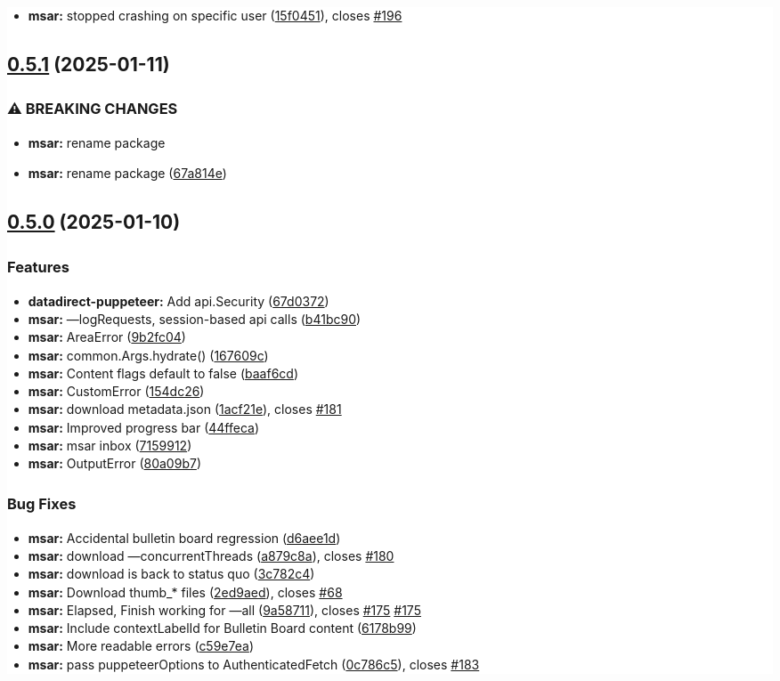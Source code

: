 - **msar:** stopped crashing on specific user ([15f0451](https://github.com/battis/myschoolapp-reporting/commit/15f0451be4f3db30ec96babbdab785d7e1be00f5)), closes [#196](https://github.com/battis/myschoolapp-reporting/issues/196)

## [0.5.1](https://github.com/battis/myschoolapp-reporting/compare/msar/0.5.0...msar/0.5.1) (2025-01-11)

### ⚠ BREAKING CHANGES

- **msar:** rename package

- **msar:** rename package ([67a814e](https://github.com/battis/myschoolapp-reporting/commit/67a814ebfb5f0f322cf3e002945b0f6432b253aa))

## [0.5.0](https://github.com/battis/myschoolapp-reporting/compare/msar/0.4.3...msar/0.5.0) (2025-01-10)

### Features

- **datadirect-puppeteer:** Add api.Security ([67d0372](https://github.com/battis/myschoolapp-reporting/commit/67d037291536a622f74cf733e53f61eda7262a67))
- **msar:** —logRequests, session-based api calls ([b41bc90](https://github.com/battis/myschoolapp-reporting/commit/b41bc90a41225f0019d33d93633256c5e442e6dc))
- **msar:** AreaError ([9b2fc04](https://github.com/battis/myschoolapp-reporting/commit/9b2fc04864857c1ebc4a9fa254f58a5292d929b4))
- **msar:** common.Args.hydrate() ([167609c](https://github.com/battis/myschoolapp-reporting/commit/167609c641d2acb3212941e03af9aaa0fafdb9f7))
- **msar:** Content flags default to false ([baaf6cd](https://github.com/battis/myschoolapp-reporting/commit/baaf6cd2d1aaf6604a460337460550af73faaa2e))
- **msar:** CustomError ([154dc26](https://github.com/battis/myschoolapp-reporting/commit/154dc2617e2453ab4e4f8f153e44600647130b8e))
- **msar:** download metadata.json ([1acf21e](https://github.com/battis/myschoolapp-reporting/commit/1acf21ef0d859e25baead3097ab2b9a565fcb4d4)), closes [#181](https://github.com/battis/myschoolapp-reporting/issues/181)
- **msar:** Improved progress bar ([44ffeca](https://github.com/battis/myschoolapp-reporting/commit/44ffeca74adf2a691bd671cfac6ddf6673d7d39f))
- **msar:** msar inbox ([7159912](https://github.com/battis/myschoolapp-reporting/commit/715991241383424b6465b2fbce11fd8d1221cb30))
- **msar:** OutputError ([80a09b7](https://github.com/battis/myschoolapp-reporting/commit/80a09b7caed704ebc7c86a569345551e846b4137))

### Bug Fixes

- **msar:** Accidental bulletin board regression ([d6aee1d](https://github.com/battis/myschoolapp-reporting/commit/d6aee1d7d0226b251365360ead0294fe6870697d))
- **msar:** download —concurrentThreads ([a879c8a](https://github.com/battis/myschoolapp-reporting/commit/a879c8a4560f166da56f6a4039e20d4bfdfdebc0)), closes [#180](https://github.com/battis/myschoolapp-reporting/issues/180)
- **msar:** download is back to status quo ([3c782c4](https://github.com/battis/myschoolapp-reporting/commit/3c782c4e170c38ec1dc738df7ca2b48f5b39e33a))
- **msar:** Download thumb\_\* files ([2ed9aed](https://github.com/battis/myschoolapp-reporting/commit/2ed9aed9caa55f166ef6a6ed029d7817dea88364)), closes [#68](https://github.com/battis/myschoolapp-reporting/issues/68)
- **msar:** Elapsed, Finish working for —all ([9a58711](https://github.com/battis/myschoolapp-reporting/commit/9a58711f623c4b2e6925d769f86ee21741691955)), closes [#175](https://github.com/battis/myschoolapp-reporting/issues/175) [#175](https://github.com/battis/myschoolapp-reporting/issues/175)
- **msar:** Include contextLabelId for Bulletin Board content ([6178b99](https://github.com/battis/myschoolapp-reporting/commit/6178b99c9241df905ed192801c1d3fc0fb2bf396))
- **msar:** More readable errors ([c59e7ea](https://github.com/battis/myschoolapp-reporting/commit/c59e7ea603c47d2bd45a38f30cffcc2b220da27c))
- **msar:** pass puppeteerOptions to AuthenticatedFetch ([0c786c5](https://github.com/battis/myschoolapp-reporting/commit/0c786c59ffc383f68fdbc263267599b37a4823e4)), closes [#183](https://github.com/battis/myschoolapp-reporting/issues/183)